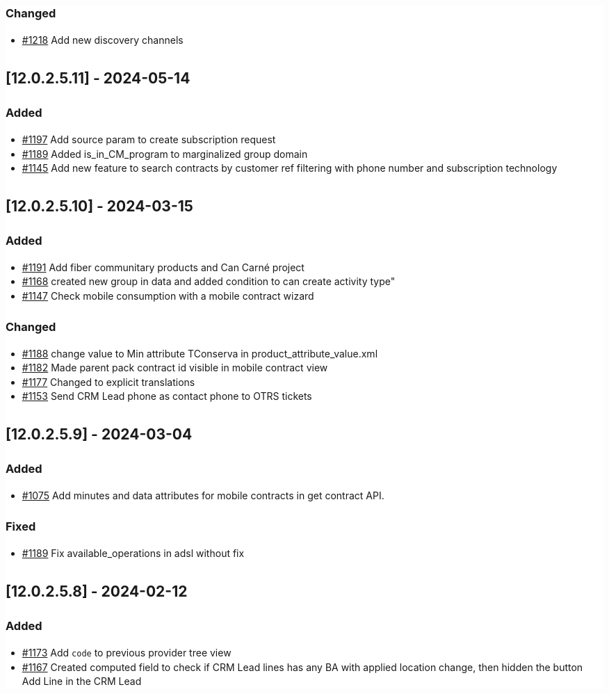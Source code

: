 ### Changed
- [#1218](https://git.coopdevs.org/coopdevs/som-connexio/odoo-somconnexio/-/merge_requests/1218) Add new discovery channels

## [12.0.2.5.11] - 2024-05-14
### Added
- [#1197](https://git.coopdevs.org/coopdevs/som-connexio/odoo-somconnexio/-/merge_requests/nn) Add source param to create subscription request
- [#1189](https://git.coopdevs.org/coopdevs/som-connexio/odoo-somconnexio/-/merge_requests/1189) Added is_in_CM_program to marginalized group domain
- [#1145](https://git.coopdevs.org/coopdevs/som-connexio/odoo-somconnexio/-/merge_requests/1145) Add new feature to search contracts by customer ref filtering with phone number and subscription technology

## [12.0.2.5.10] - 2024-03-15
### Added
- [#1191](https://git.coopdevs.org/coopdevs/som-connexio/odoo-somconnexio/-/merge_requests/1191) Add fiber communitary products and Can Carné project
- [#1168](https://git.coopdevs.org/coopdevs/som-connexio/odoo-somconnexio/-/merge_requests/1168) created new group in data and added condition to can create activity type"
- [#1147](https://git.coopdevs.org/coopdevs/som-connexio/odoo-somconnexio/-/merge_requests/1147) Check mobile consumption with a mobile contract wizard

### Changed
- [#1188](https://git.coopdevs.org/coopdevs/som-connexio/odoo/odoo-somconnexio/-/merge_requests/1188) change value to Min attribute TConserva in product_attribute_value.xml
- [#1182](https://git.coopdevs.org/coopdevs/som-connexio/odoo-somconnexio/-/merge_requests/1182) Made parent pack contract id visible in mobile contract view
- [#1177](https://git.coopdevs.org/coopdevs/som-connexio/odoo-somconnexio/-/merge_requests/1177) Changed to explicit translations
- [#1153](https://git.coopdevs.org/coopdevs/som-connexio/odoo-somconnexio/-/merge_requests/1153) Send CRM Lead phone as contact phone to OTRS tickets

## [12.0.2.5.9] - 2024-03-04
### Added
- [#1075](https://git.coopdevs.org/coopdevs/som-connexio/odoo-somconnexio/-/merge_requests/1075) Add minutes and data attributes for mobile contracts in get contract API.

### Fixed
- [#1189](https://git.coopdevs.org/coopdevs/som-connexio/odoo/odoo-somconnexio/-/merge_requests/1183) Fix available_operations in adsl without fix

## [12.0.2.5.8] - 2024-02-12
### Added
- [#1173](https://git.coopdevs.org/coopdevs/som-connexio/odoo-somconnexio/-/merge_requests/1173) Add `code` to previous provider tree view
- [#1167](https://git.coopdevs.org/coopdevs/som-connexio/odoo-somconnexio/-/merge_requests/1167) Created computed field to check if CRM Lead lines has any BA with applied location change, then hidden the button Add Line in the CRM Lead
